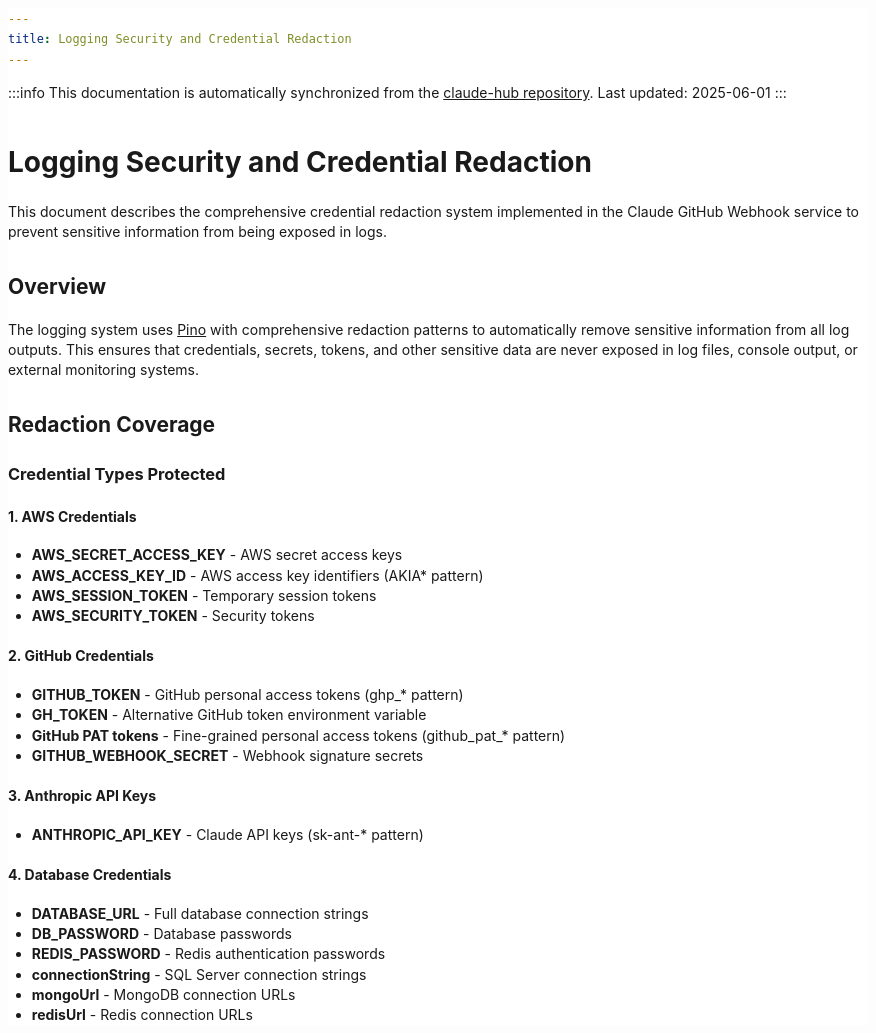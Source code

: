 ```yaml
---
title: Logging Security and Credential Redaction
---
```


:::info
This documentation is automatically synchronized from the [claude-hub repository](https://github.com/claude-did-this/claude-hub). 
Last updated: 2025-06-01
:::



# Logging Security and Credential Redaction

This document describes the comprehensive credential redaction system implemented in the Claude GitHub Webhook service to prevent sensitive information from being exposed in logs.

## Overview

The logging system uses [Pino](https://getpino.io/) with comprehensive redaction patterns to automatically remove sensitive information from all log outputs. This ensures that credentials, secrets, tokens, and other sensitive data are never exposed in log files, console output, or external monitoring systems.

## Redaction Coverage

### Credential Types Protected

#### 1. AWS Credentials
- **AWS_SECRET_ACCESS_KEY** - AWS secret access keys
- **AWS_ACCESS_KEY_ID** - AWS access key identifiers (AKIA* pattern)
- **AWS_SESSION_TOKEN** - Temporary session tokens
- **AWS_SECURITY_TOKEN** - Security tokens

#### 2. GitHub Credentials
- **GITHUB_TOKEN** - GitHub personal access tokens (ghp_* pattern)
- **GH_TOKEN** - Alternative GitHub token environment variable
- **GitHub PAT tokens** - Fine-grained personal access tokens (github_pat_* pattern)
- **GITHUB_WEBHOOK_SECRET** - Webhook signature secrets

#### 3. Anthropic API Keys
- **ANTHROPIC_API_KEY** - Claude API keys (sk-ant-* pattern)

#### 4. Database Credentials
- **DATABASE_URL** - Full database connection strings
- **DB_PASSWORD** - Database passwords
- **REDIS_PASSWORD** - Redis authentication passwords
- **connectionString** - SQL Server connection strings
- **mongoUrl** - MongoDB connection URLs
- **redisUrl** - Redis connection URLs
